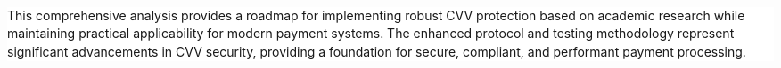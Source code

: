 This comprehensive analysis provides a roadmap for implementing robust CVV protection based on academic research while maintaining practical applicability for modern payment systems. The enhanced protocol and testing methodology represent significant advancements in CVV security, providing a foundation for secure, compliant, and performant payment processing.